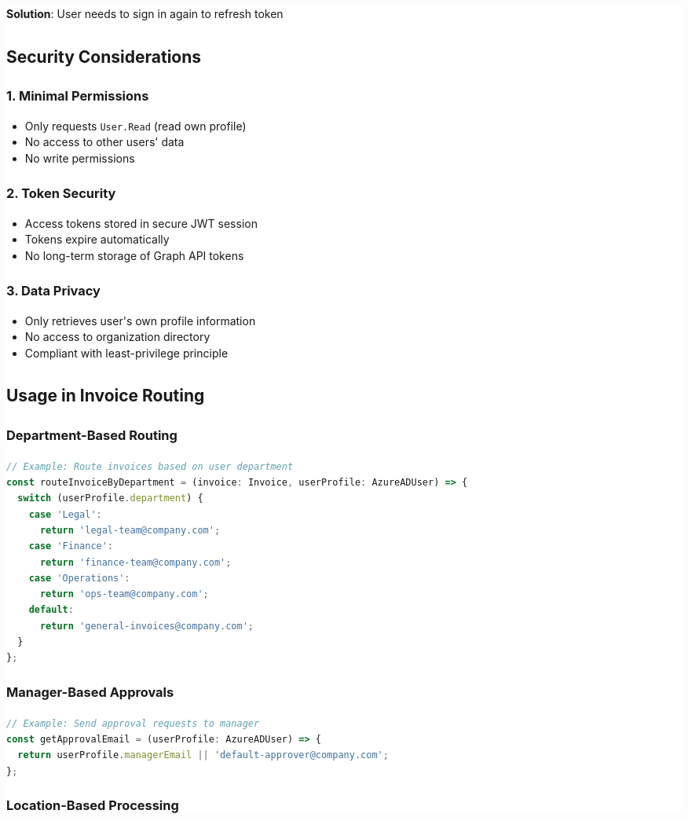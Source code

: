 **Solution**: User needs to sign in again to refresh token

## Security Considerations

### 1. Minimal Permissions

- Only requests `User.Read` (read own profile)
- No access to other users' data
- No write permissions

### 2. Token Security

- Access tokens stored in secure JWT session
- Tokens expire automatically
- No long-term storage of Graph API tokens

### 3. Data Privacy

- Only retrieves user's own profile information
- No access to organization directory
- Compliant with least-privilege principle

## Usage in Invoice Routing

### Department-Based Routing

```typescript
// Example: Route invoices based on user department
const routeInvoiceByDepartment = (invoice: Invoice, userProfile: AzureADUser) => {
  switch (userProfile.department) {
    case 'Legal':
      return 'legal-team@company.com';
    case 'Finance': 
      return 'finance-team@company.com';
    case 'Operations':
      return 'ops-team@company.com';
    default:
      return 'general-invoices@company.com';
  }
};
```

### Manager-Based Approvals

```typescript
// Example: Send approval requests to manager
const getApprovalEmail = (userProfile: AzureADUser) => {
  return userProfile.managerEmail || 'default-approver@company.com';
};
```

### Location-Based Processing
